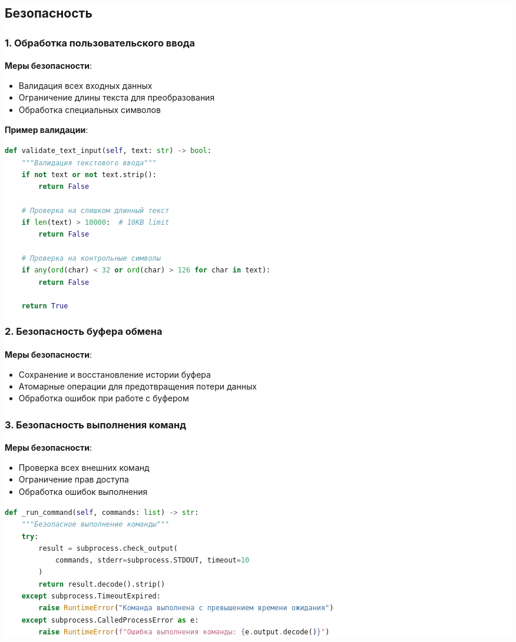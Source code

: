 ## Безопасность

### 1. Обработка пользовательского ввода

**Меры безопасности**:
- Валидация всех входных данных
- Ограничение длины текста для преобразования
- Обработка специальных символов

**Пример валидации**:
```python
def validate_text_input(self, text: str) -> bool:
    """Валидация текстового ввода"""
    if not text or not text.strip():
        return False

    # Проверка на слишком длинный текст
    if len(text) > 10000:  # 10KB limit
        return False

    # Проверка на контрольные символы
    if any(ord(char) < 32 or ord(char) > 126 for char in text):
        return False

    return True
```

### 2. Безопасность буфера обмена

**Меры безопасности**:
- Сохранение и восстановление истории буфера
- Атомарные операции для предотвращения потери данных
- Обработка ошибок при работе с буфером

### 3. Безопасность выполнения команд

**Меры безопасности**:
- Проверка всех внешних команд
- Ограничение прав доступа
- Обработка ошибок выполнения

```python
def _run_command(self, commands: list) -> str:
    """Безопасное выполнение команды"""
    try:
        result = subprocess.check_output(
            commands, stderr=subprocess.STDOUT, timeout=10
        )
        return result.decode().strip()
    except subprocess.TimeoutExpired:
        raise RuntimeError("Команда выполнена с превышением времени ожидания")
    except subprocess.CalledProcessError as e:
        raise RuntimeError(f"Ошибка выполнения команды: {e.output.decode()}")
```
